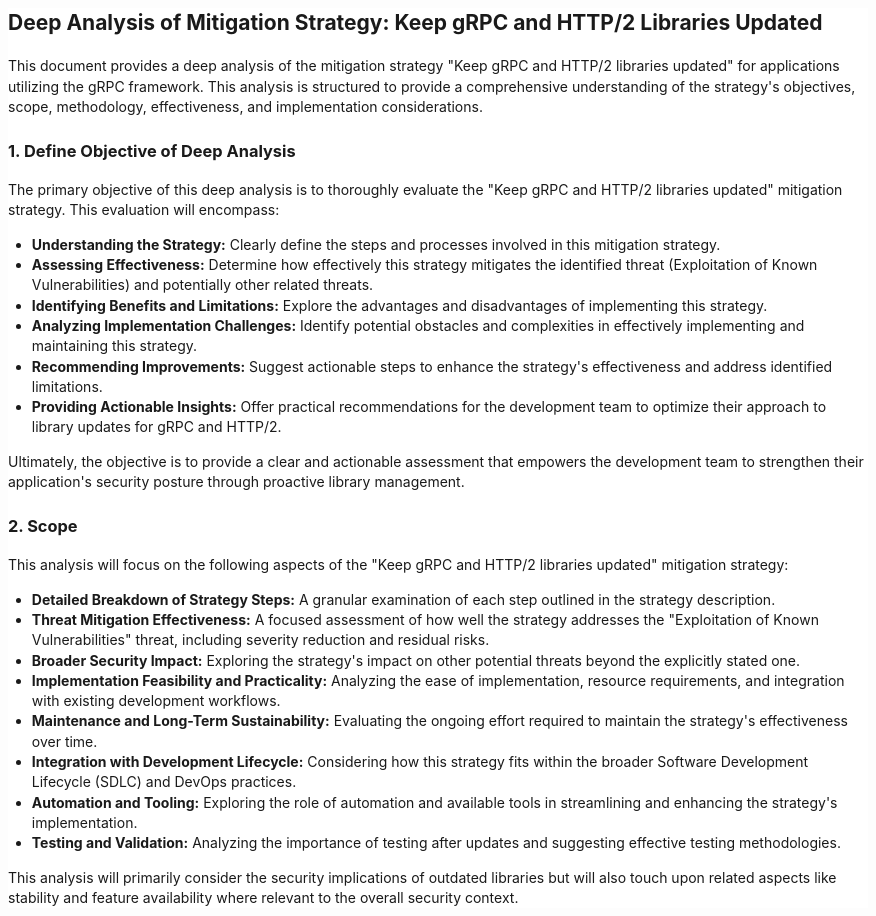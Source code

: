## Deep Analysis of Mitigation Strategy: Keep gRPC and HTTP/2 Libraries Updated

This document provides a deep analysis of the mitigation strategy "Keep gRPC and HTTP/2 libraries updated" for applications utilizing the gRPC framework. This analysis is structured to provide a comprehensive understanding of the strategy's objectives, scope, methodology, effectiveness, and implementation considerations.

### 1. Define Objective of Deep Analysis

The primary objective of this deep analysis is to thoroughly evaluate the "Keep gRPC and HTTP/2 libraries updated" mitigation strategy. This evaluation will encompass:

*   **Understanding the Strategy:**  Clearly define the steps and processes involved in this mitigation strategy.
*   **Assessing Effectiveness:** Determine how effectively this strategy mitigates the identified threat (Exploitation of Known Vulnerabilities) and potentially other related threats.
*   **Identifying Benefits and Limitations:**  Explore the advantages and disadvantages of implementing this strategy.
*   **Analyzing Implementation Challenges:**  Identify potential obstacles and complexities in effectively implementing and maintaining this strategy.
*   **Recommending Improvements:**  Suggest actionable steps to enhance the strategy's effectiveness and address identified limitations.
*   **Providing Actionable Insights:**  Offer practical recommendations for the development team to optimize their approach to library updates for gRPC and HTTP/2.

Ultimately, the objective is to provide a clear and actionable assessment that empowers the development team to strengthen their application's security posture through proactive library management.

### 2. Scope

This analysis will focus on the following aspects of the "Keep gRPC and HTTP/2 libraries updated" mitigation strategy:

*   **Detailed Breakdown of Strategy Steps:**  A granular examination of each step outlined in the strategy description.
*   **Threat Mitigation Effectiveness:**  A focused assessment of how well the strategy addresses the "Exploitation of Known Vulnerabilities" threat, including severity reduction and residual risks.
*   **Broader Security Impact:**  Exploring the strategy's impact on other potential threats beyond the explicitly stated one.
*   **Implementation Feasibility and Practicality:**  Analyzing the ease of implementation, resource requirements, and integration with existing development workflows.
*   **Maintenance and Long-Term Sustainability:**  Evaluating the ongoing effort required to maintain the strategy's effectiveness over time.
*   **Integration with Development Lifecycle:**  Considering how this strategy fits within the broader Software Development Lifecycle (SDLC) and DevOps practices.
*   **Automation and Tooling:**  Exploring the role of automation and available tools in streamlining and enhancing the strategy's implementation.
*   **Testing and Validation:**  Analyzing the importance of testing after updates and suggesting effective testing methodologies.

This analysis will primarily consider the security implications of outdated libraries but will also touch upon related aspects like stability and feature availability where relevant to the overall security context.
